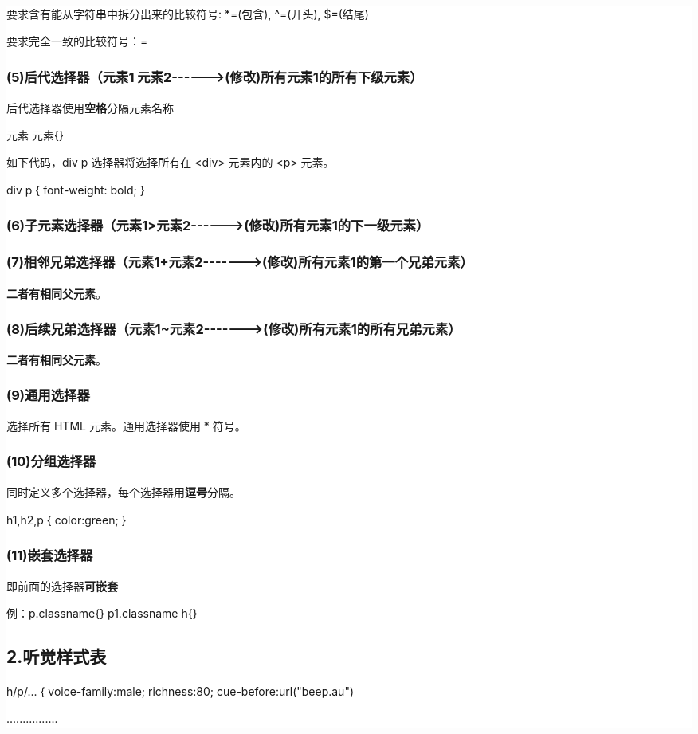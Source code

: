 要求含有能从字符串中拆分出来的比较符号: *=(包含), ^=(开头), $=(结尾)

要求完全一致的比较符号：=

### (5)后代选择器（元素1    元素2------>(修改)所有元素1的所有下级元素）

后代选择器使用**空格**分隔元素名称

元素 元素{}

如下代码，div p 选择器将选择所有在 \<div> 元素内的 \<p> 元素。

div p {
  font-weight: bold;
}

### (6)子元素选择器（元素1>元素2------>(修改)所有元素1的下一级元素）

### (7)相邻兄弟选择器（元素1+元素2------->(修改)所有元素1的第一个兄弟元素）

**二者有相同父元素**。

### (8)后续兄弟选择器（元素1~元素2------->(修改)所有元素1的所有兄弟元素）

**二者有相同父元素**。

### (9)通用选择器

选择所有 HTML 元素。通用选择器使用 * 符号。

### (10)分组选择器

同时定义多个选择器，每个选择器用**逗号**分隔。

h1,h2,p
{
    color:green;
}

### (11)嵌套选择器

即前面的选择器**可嵌套**

例：p.classname{}  p1.classname h{}

## 2.听觉样式表

h/p/...
{
    voice-family:male;
    richness:80;
    cue-before:url("beep.au") 

................
